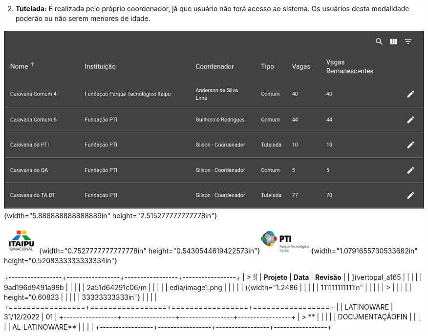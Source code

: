 2. **Tutelada:** É realizada pelo próprio coordenador, já que usuário
não terá acesso ao sistema. Os usuários desta modalidade poderão ou não
serem menores de idade.

![](../logos/image81.png){width="5.888888888888889in"
height="2.515277777777778in"}

![](../logos/image2.png){width="0.7527777777777778in"
height="0.5430544619422573in"}![](../logos/image3.png){width="1.0791655730533682in"
height="0.5208333333333334in"}

+-----------------+-----------------+-----------------+-----------------+
| > ![            | **Projeto**     | **Data**        | **Revisão**     |
| ](vertopal_a165 |                 |                 |                 |
| 9ad196d9491a99b |                 |                 |                 |
| 2a51d64291c06/m |                 |                 |                 |
| edia/image1.png |                 |                 |                 |
| ){width="1.2486 |                 |                 |                 |
| 111111111111in" |                 |                 |                 |
| >               |                 |                 |                 |
| height="0.60833 |                 |                 |                 |
| 33333333333in"} |                 |                 |                 |
+=================+=================+=================+=================+
|                 | LATINOWARE      | 31/12/2022      | 01              |
+-----------------+-----------------+-----------------+-----------------+
| > **            |                 |                 |                 |
| DOCUMENTAÇÃOFIN |                 |                 |                 |
| AL-LATINOWARE** |                 |                 |                 |
+-----------------+-----------------+-----------------+-----------------+
